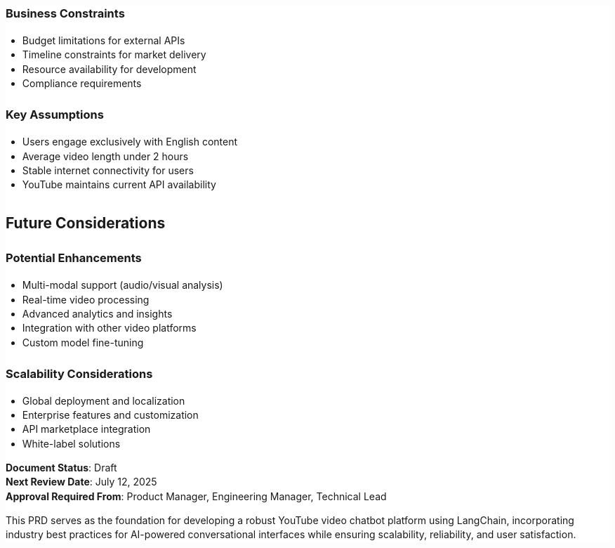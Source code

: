 ### Business Constraints
- Budget limitations for external APIs
- Timeline constraints for market delivery
- Resource availability for development
- Compliance requirements

### Key Assumptions
- Users engage exclusively with English content
- Average video length under 2 hours
- Stable internet connectivity for users
- YouTube maintains current API availability

## Future Considerations

### Potential Enhancements
- Multi-modal support (audio/visual analysis)
- Real-time video processing
- Advanced analytics and insights
- Integration with other video platforms
- Custom model fine-tuning

### Scalability Considerations
- Global deployment and localization
- Enterprise features and customization
- API marketplace integration
- White-label solutions

**Document Status**: Draft  
**Next Review Date**: July 12, 2025  
**Approval Required From**: Product Manager, Engineering Manager, Technical Lead

This PRD serves as the foundation for developing a robust YouTube video chatbot platform using LangChain, incorporating industry best practices for AI-powered conversational interfaces while ensuring scalability, reliability, and user satisfaction.

